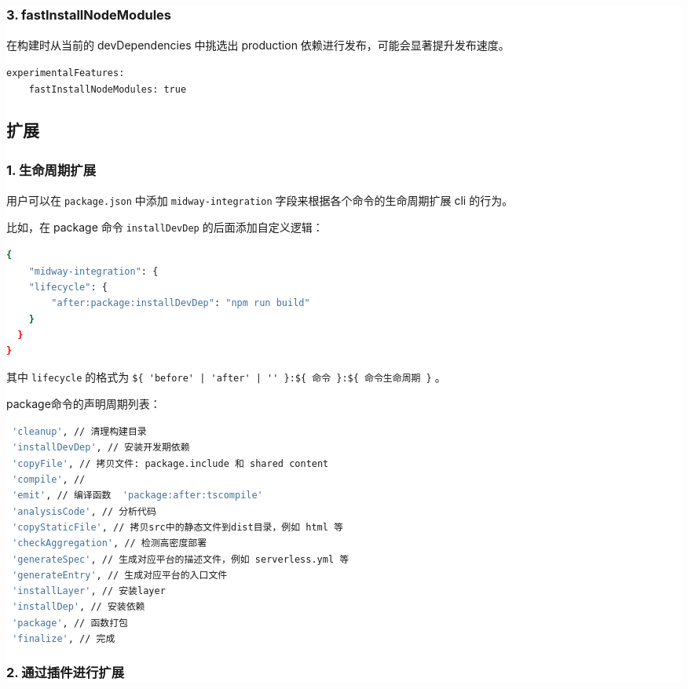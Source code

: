 

### 3. fastInstallNodeModules
在构建时从当前的 devDependencies 中挑选出 production 依赖进行发布，可能会显著提升发布速度。

```shell
experimentalFeatures:
    fastInstallNodeModules: true
```


## 

## 扩展

### 1. 生命周期扩展

用户可以在 `package.json` 中添加 `midway-integration` 字段来根据各个命令的生命周期扩展 cli 的行为。

比如，在 package 命令 `installDevDep` 的后面添加自定义逻辑：


```bash
{
	"midway-integration": {
  	"lifecycle": {
    	"after:package:installDevDep": "npm run build"
    }
  }
}
```

其中 `lifecycle` 的格式为 `${ 'before' | 'after' | '' }:${ 命令 }:${ 命令生命周期 }` 。

package命令的声明周期列表：

```bash
 'cleanup', // 清理构建目录
 'installDevDep', // 安装开发期依赖
 'copyFile', // 拷贝文件: package.include 和 shared content
 'compile', //
 'emit', // 编译函数  'package:after:tscompile'
 'analysisCode', // 分析代码
 'copyStaticFile', // 拷贝src中的静态文件到dist目录，例如 html 等
 'checkAggregation', // 检测高密度部署
 'generateSpec', // 生成对应平台的描述文件，例如 serverless.yml 等
 'generateEntry', // 生成对应平台的入口文件
 'installLayer', // 安装layer
 'installDep', // 安装依赖
 'package', // 函数打包
 'finalize', // 完成
```


### 

### 2. 通过插件进行扩展
